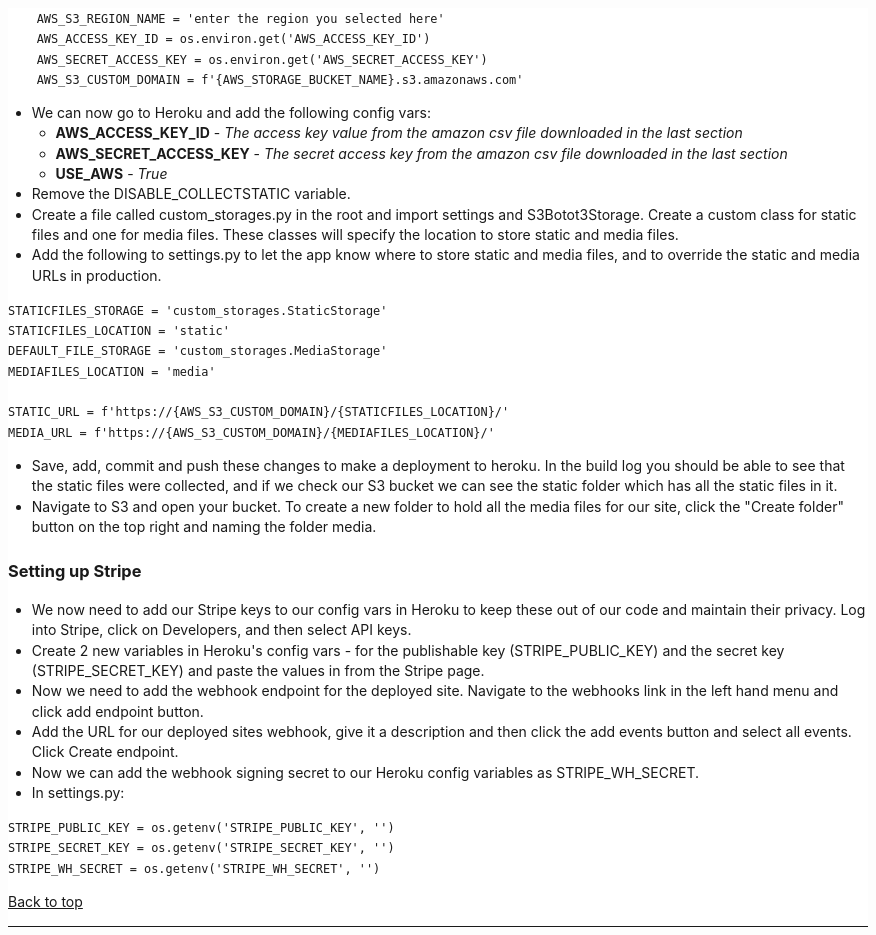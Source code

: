 ```
    AWS_S3_REGION_NAME = 'enter the region you selected here'
    AWS_ACCESS_KEY_ID = os.environ.get('AWS_ACCESS_KEY_ID')
    AWS_SECRET_ACCESS_KEY = os.environ.get('AWS_SECRET_ACCESS_KEY')
    AWS_S3_CUSTOM_DOMAIN = f'{AWS_STORAGE_BUCKET_NAME}.s3.amazonaws.com'
```
- We can now go to Heroku and add the following config vars:
  - **AWS_ACCESS_KEY_ID** - *The access key value from the amazon csv file downloaded in the last section*
  - **AWS_SECRET_ACCESS_KEY** - *The secret access key from the amazon csv file downloaded in the last section*
  - **USE_AWS** - *True*
- Remove the DISABLE_COLLECTSTATIC variable.
- Create a file called custom_storages.py in the root and import settings and S3Botot3Storage. Create a custom class for static files and one for media files. These classes will specify the location to store static and media files.
- Add the following to settings.py to let the app know where to store static and media files, and to override the static and media URLs in production.
```
STATICFILES_STORAGE = 'custom_storages.StaticStorage'
STATICFILES_LOCATION = 'static'
DEFAULT_FILE_STORAGE = 'custom_storages.MediaStorage'
MEDIAFILES_LOCATION = 'media'

STATIC_URL = f'https://{AWS_S3_CUSTOM_DOMAIN}/{STATICFILES_LOCATION}/'
MEDIA_URL = f'https://{AWS_S3_CUSTOM_DOMAIN}/{MEDIAFILES_LOCATION}/'
```
- Save, add, commit and push these changes to make a deployment to heroku. In the build log you should be able to see that the static files were collected, and if we check our S3 bucket we can see the static folder which has all the static files in it.
- Navigate to S3 and open your bucket. To create a new folder to hold all the media files for our site, click the "Create folder" button on the top right and naming the folder media.

### Setting up Stripe

- We now need to add our Stripe keys to our config vars in Heroku to keep these out of our code and maintain their privacy. Log into Stripe, click on Developers, and then select API keys.
- Create 2 new variables in Heroku's config vars - for the publishable key (STRIPE_PUBLIC_KEY) and the secret key (STRIPE_SECRET_KEY) and paste the values in from the Stripe page.
- Now we need to add the webhook endpoint for the deployed site. Navigate to the webhooks link in the left hand menu and click add endpoint button.
- Add the URL for our deployed sites webhook, give it a description and then click the add events button and select all events. Click Create endpoint.
- Now we can add the webhook signing secret to our Heroku config variables as STRIPE_WH_SECRET.
- In settings.py:
```
STRIPE_PUBLIC_KEY = os.getenv('STRIPE_PUBLIC_KEY', '')
STRIPE_SECRET_KEY = os.getenv('STRIPE_SECRET_KEY', '')
STRIPE_WH_SECRET = os.getenv('STRIPE_WH_SECRET', '')
```



[Back to top](#Table-of-contents)

---